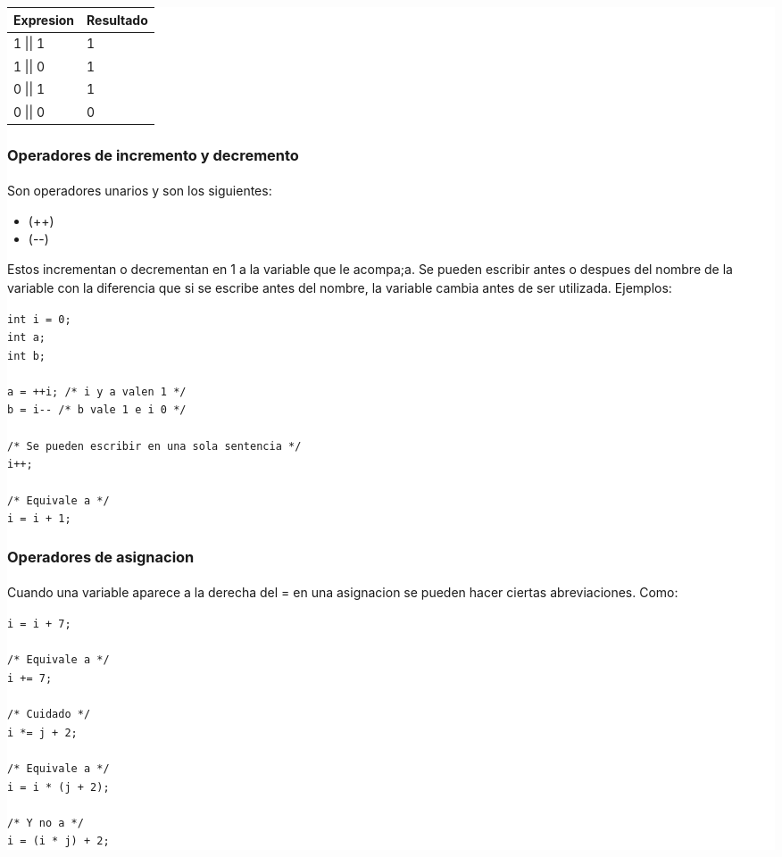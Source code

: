 | Expresion | Resultado |
| --------- | --------- |
| 1 \|\| 1  | 1         |
| 1 \|\| 0  | 1         |
| 0 \|\| 1  | 1         |
| 0 \|\| 0  | 0         |

### Operadores de incremento y decremento

Son operadores unarios y son los siguientes:

- (++)
- (--)

Estos incrementan o decrementan en 1 a la variable que le acompa;a. Se pueden escribir antes o despues del nombre de la variable con la diferencia que si se escribe antes del nombre, la variable cambia antes de ser utilizada. Ejemplos:

```
int i = 0;
int a;
int b;

a = ++i; /* i y a valen 1 */
b = i-- /* b vale 1 e i 0 */

/* Se pueden escribir en una sola sentencia */
i++;

/* Equivale a */
i = i + 1;
```

### Operadores de asignacion

Cuando una variable aparece a la derecha del = en una asignacion se pueden hacer ciertas abreviaciones. Como:

```
i = i + 7;

/* Equivale a */
i += 7;

/* Cuidado */
i *= j + 2;

/* Equivale a */
i = i * (j + 2);

/* Y no a */
i = (i * j) + 2;
```
